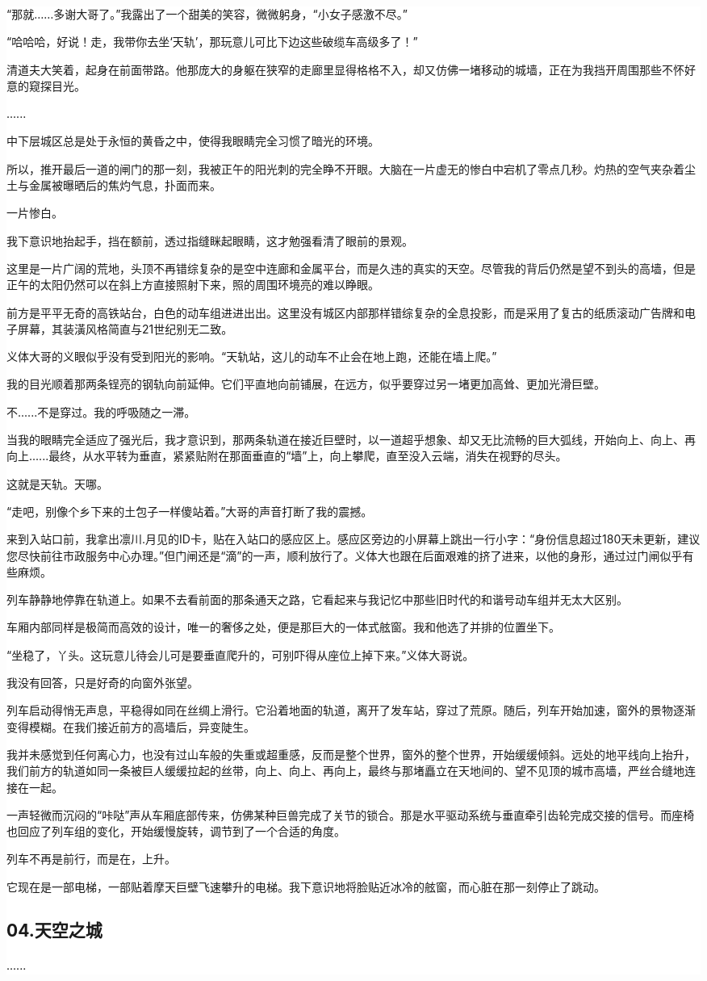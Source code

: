 “那就……多谢大哥了。”我露出了一个甜美的笑容，微微躬身，“小女子感激不尽。”

“哈哈哈，好说！走，我带你去坐‘天轨’，那玩意儿可比下边这些破缆车高级多了！”

清道夫大笑着，起身在前面带路。他那庞大的身躯在狭窄的走廊里显得格格不入，却又仿佛一堵移动的城墙，正在为我挡开周围那些不怀好意的窥探目光。



......



中下层城区总是处于永恒的黄昏之中，使得我眼睛完全习惯了暗光的环境。

所以，推开最后一道的闸门的那一刻，我被正午的阳光刺的完全睁不开眼。大脑在一片虚无的惨白中宕机了零点几秒。灼热的空气夹杂着尘土与金属被曝晒后的焦灼气息，扑面而来。

一片惨白。

我下意识地抬起手，挡在额前，透过指缝眯起眼睛，这才勉强看清了眼前的景观。

这里是一片广阔的荒地，头顶不再错综复杂的是空中连廊和金属平台，而是久违的真实的天空。尽管我的背后仍然是望不到头的高墙，但是正午的太阳仍然可以在斜上方直接照射下来，照的周围环境亮的难以睁眼。

前方是平平无奇的高铁站台，白色的动车组进进出出。这里没有城区内部那样错综复杂的全息投影，而是采用了复古的纸质滚动广告牌和电子屏幕，其装潢风格简直与21世纪别无二致。

义体大哥的义眼似乎没有受到阳光的影响。“天轨站，这儿的动车不止会在地上跑，还能在墙上爬。”

我的目光顺着那两条锃亮的钢轨向前延伸。它们平直地向前铺展，在远方，似乎要穿过另一堵更加高耸、更加光滑巨壁。

不......不是穿过。我的呼吸随之一滞。

当我的眼睛完全适应了强光后，我才意识到，那两条轨道在接近巨壁时，以一道超乎想象、却又无比流畅的巨大弧线，开始向上、向上、再向上......最终，从水平转为垂直，紧紧贴附在那面垂直的“墙”上，向上攀爬，直至没入云端，消失在视野的尽头。

这就是天轨。天哪。

“走吧，别像个乡下来的土包子一样傻站着。”大哥的声音打断了我的震撼。

来到入站口前，我拿出凛川.月见的ID卡，贴在入站口的感应区上。感应区旁边的小屏幕上跳出一行小字：“身份信息超过180天未更新，建议您尽快前往市政服务中心办理。”但门闸还是“滴”的一声，顺利放行了。义体大也跟在后面艰难的挤了进来，以他的身形，通过过门闸似乎有些麻烦。

列车静静地停靠在轨道上。如果不去看前面的那条通天之路，它看起来与我记忆中那些旧时代的和谐号动车组并无太大区别。

车厢内部同样是极简而高效的设计，唯一的奢侈之处，便是那巨大的一体式舷窗。我和他选了并排的位置坐下。

“坐稳了，丫头。这玩意儿待会儿可是要垂直爬升的，可别吓得从座位上掉下来。”义体大哥说。

我没有回答，只是好奇的向窗外张望。

列车启动得悄无声息，平稳得如同在丝绸上滑行。它沿着地面的轨道，离开了发车站，穿过了荒原。随后，列车开始加速，窗外的景物逐渐变得模糊。在我们接近前方的高墙后，异变陡生。

我并未感觉到任何离心力，也没有过山车般的失重或超重感，反而是整个世界，窗外的整个世界，开始缓缓倾斜。远处的地平线向上抬升，我们前方的轨道如同一条被巨人缓缓拉起的丝带，向上、向上、再向上，最终与那堵矗立在天地间的、望不见顶的城市高墙，严丝合缝地连接在一起。

一声轻微而沉闷的“咔哒”声从车厢底部传来，仿佛某种巨兽完成了关节的锁合。那是水平驱动系统与垂直牵引齿轮完成交接的信号。而座椅也回应了列车组的变化，开始缓慢旋转，调节到了一个合适的角度。

列车不再是前行，而是在，上升。

它现在是一部电梯，一部贴着摩天巨壁飞速攀升的电梯。我下意识地将脸贴近冰冷的舷窗，而心脏在那一刻停止了跳动。



## 04.天空之城

......

